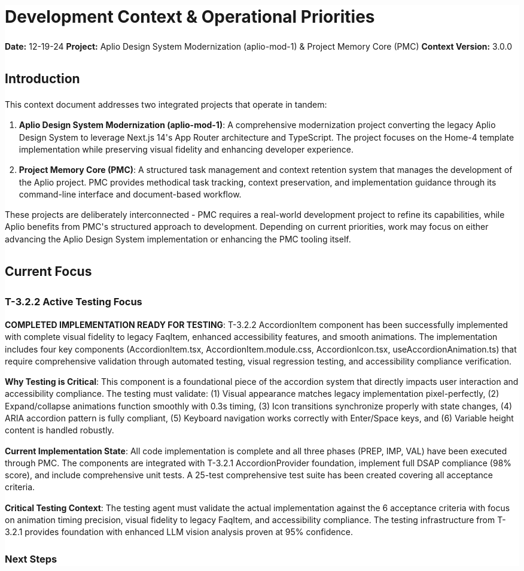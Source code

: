 # Development Context & Operational Priorities
**Date:** 12-19-24
**Project:** Aplio Design System Modernization (aplio-mod-1) & Project Memory Core (PMC)
**Context Version:** 3.0.0

## Introduction

This context document addresses two integrated projects that operate in tandem:

1. **Aplio Design System Modernization (aplio-mod-1)**: A comprehensive modernization project converting the legacy Aplio Design System to leverage Next.js 14's App Router architecture and TypeScript. The project focuses on the Home-4 template implementation while preserving visual fidelity and enhancing developer experience.

2. **Project Memory Core (PMC)**: A structured task management and context retention system that manages the development of the Aplio project. PMC provides methodical task tracking, context preservation, and implementation guidance through its command-line interface and document-based workflow.

These projects are deliberately interconnected - PMC requires a real-world development project to refine its capabilities, while Aplio benefits from PMC's structured approach to development. Depending on current priorities, work may focus on either advancing the Aplio Design System implementation or enhancing the PMC tooling itself.

## Current Focus

### T-3.2.2 Active Testing Focus

**COMPLETED IMPLEMENTATION READY FOR TESTING**: T-3.2.2 AccordionItem component has been successfully implemented with complete visual fidelity to legacy FaqItem, enhanced accessibility features, and smooth animations. The implementation includes four key components (AccordionItem.tsx, AccordionItem.module.css, AccordionIcon.tsx, useAccordionAnimation.ts) that require comprehensive validation through automated testing, visual regression testing, and accessibility compliance verification.

**Why Testing is Critical**: This component is a foundational piece of the accordion system that directly impacts user interaction and accessibility compliance. The testing must validate: (1) Visual appearance matches legacy implementation pixel-perfectly, (2) Expand/collapse animations function smoothly with 0.3s timing, (3) Icon transitions synchronize properly with state changes, (4) ARIA accordion pattern is fully compliant, (5) Keyboard navigation works correctly with Enter/Space keys, and (6) Variable height content is handled robustly.

**Current Implementation State**: All code implementation is complete and all three phases (PREP, IMP, VAL) have been executed through PMC. The components are integrated with T-3.2.1 AccordionProvider foundation, implement full DSAP compliance (98% score), and include comprehensive unit tests. A 25-test comprehensive test suite has been created covering all acceptance criteria.

**Critical Testing Context**: The testing agent must validate the actual implementation against the 6 acceptance criteria with focus on animation timing precision, visual fidelity to legacy FaqItem, and accessibility compliance. The testing infrastructure from T-3.2.1 provides foundation with enhanced LLM vision analysis proven at 95% confidence.

### Next Steps
